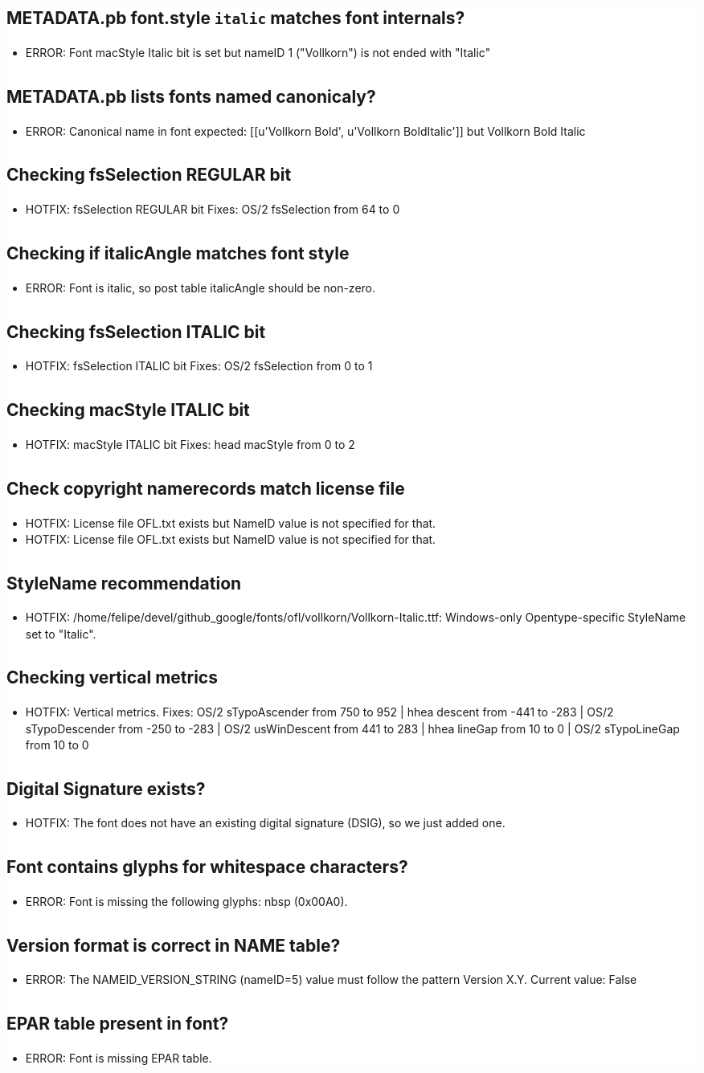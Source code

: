 ## METADATA.pb font.style `italic` matches font internals?
* ERROR: Font macStyle Italic bit is set but nameID 1 ("Vollkorn") is not ended with "Italic"

## METADATA.pb lists fonts named canonicaly?
* ERROR: Canonical name in font expected: [[u'Vollkorn Bold', u'Vollkorn BoldItalic']] but Vollkorn Bold Italic

## Checking fsSelection REGULAR bit
* HOTFIX: fsSelection REGULAR bit Fixes: OS/2 fsSelection from 64 to 0

## Checking if italicAngle matches font style
* ERROR: Font is italic, so post table italicAngle should be non-zero.

## Checking fsSelection ITALIC bit
* HOTFIX: fsSelection ITALIC bit Fixes: OS/2 fsSelection from 0 to 1

## Checking macStyle ITALIC bit
* HOTFIX: macStyle ITALIC bit Fixes: head macStyle from 0 to 2

## Check copyright namerecords match license file
* HOTFIX: License file OFL.txt exists but NameID value is not specified for that.
* HOTFIX: License file OFL.txt exists but NameID value is not specified for that.

## StyleName recommendation
* HOTFIX: /home/felipe/devel/github_google/fonts/ofl/vollkorn/Vollkorn-Italic.ttf: Windows-only Opentype-specific StyleName set to "Italic".

## Checking vertical metrics
* HOTFIX: Vertical metrics. Fixes: OS/2 sTypoAscender from 750 to 952 | hhea descent from -441 to -283 | OS/2 sTypoDescender from -250 to -283 | OS/2 usWinDescent from 441 to 283 | hhea lineGap from 10 to 0 | OS/2 sTypoLineGap from 10 to 0

## Digital Signature exists?
* HOTFIX: The font does not have an existing digital signature (DSIG), so we just added one.

## Font contains glyphs for whitespace characters?
* ERROR: Font is missing the following glyphs: nbsp (0x00A0).

## Version format is correct in NAME table?
* ERROR: The NAMEID_VERSION_STRING (nameID=5) value must follow the pattern Version X.Y. Current value: False

## EPAR table present in font?
* ERROR: Font is missing EPAR table.
